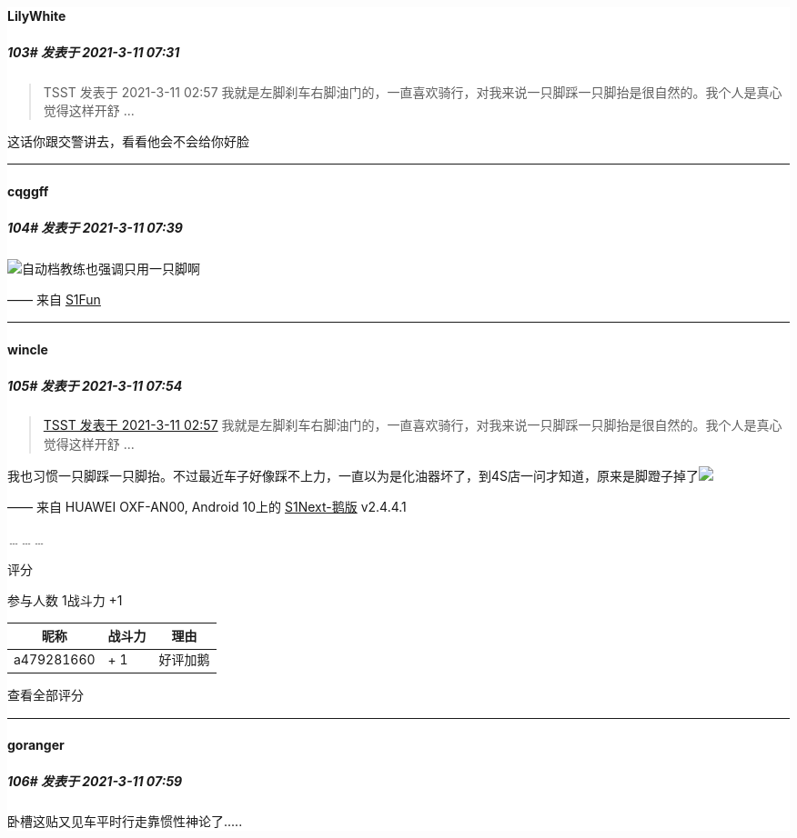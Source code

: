 ####  LilyWhite  
##### 103#       发表于 2021-3-11 07:31


<blockquote>TSST 发表于 2021-3-11 02:57
我就是左脚刹车右脚油门的，一直喜欢骑行，对我来说一只脚踩一只脚抬是很自然的。我个人是真心觉得这样开舒 ...</blockquote>
这话你跟交警讲去，看看他会不会给你好脸


*****

####  cqggff  
##### 104#       发表于 2021-3-11 07:39


<img src="https://static.saraba1st.com/image/smiley/face2017/218.png" referrerpolicy="no-referrer">自动档教练也强调只用一只脚啊

—— 来自 [S1Fun](https://s1fun.koalcat.com)


*****

####  wincle  
##### 105#       发表于 2021-3-11 07:54


<blockquote><a href="httphttps://bbs.saraba1st.com/2b/forum.php?mod=redirect&amp;goto=findpost&amp;pid=50583583&amp;ptid=1992456" target="_blank">TSST 发表于 2021-3-11 02:57</a>
我就是左脚刹车右脚油门的，一直喜欢骑行，对我来说一只脚踩一只脚抬是很自然的。我个人是真心觉得这样开舒 ...</blockquote>
我也习惯一只脚踩一只脚抬。不过最近车子好像踩不上力，一直以为是化油器坏了，到4S店一问才知道，原来是脚蹬子掉了<img src="https://static.saraba1st.com/image/smiley/face2017/009.gif" referrerpolicy="no-referrer">

—— 来自 HUAWEI OXF-AN00, Android 10上的 [S1Next-鹅版](https://github.com/ykrank/S1-Next/releases) v2.4.4.1


﹍﹍﹍

评分


 参与人数 1战斗力 +1

|昵称|战斗力|理由|
|----|---|---|
| a479281660| + 1|好评加鹅|


查看全部评分


*****

####  goranger  
##### 106#       发表于 2021-3-11 07:59


卧槽这贴又见车平时行走靠惯性神论了.....

